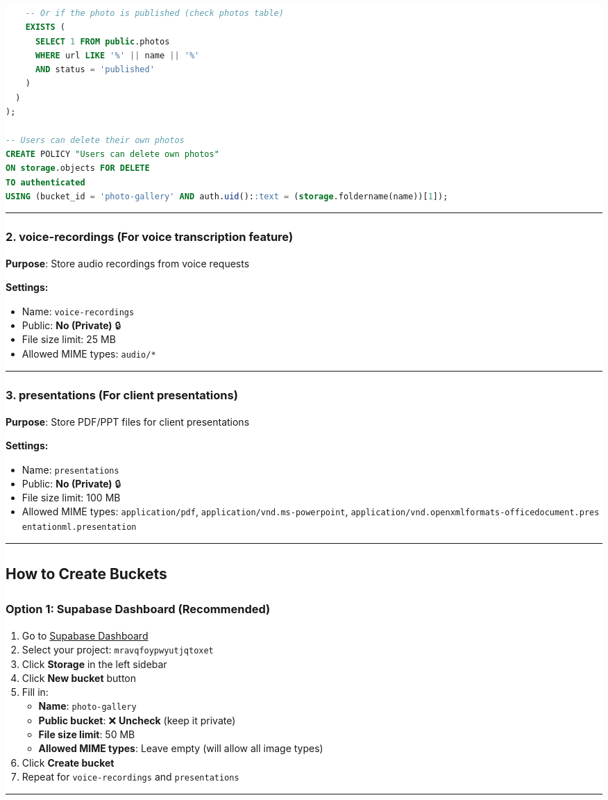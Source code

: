 ```sql
    -- Or if the photo is published (check photos table)
    EXISTS (
      SELECT 1 FROM public.photos
      WHERE url LIKE '%' || name || '%'
      AND status = 'published'
    )
  )
);

-- Users can delete their own photos
CREATE POLICY "Users can delete own photos"
ON storage.objects FOR DELETE
TO authenticated
USING (bucket_id = 'photo-gallery' AND auth.uid()::text = (storage.foldername(name))[1]);
```

---

### 2. **voice-recordings** (For voice transcription feature)
**Purpose**: Store audio recordings from voice requests

**Settings:**
- Name: `voice-recordings`
- Public: **No (Private)** 🔒
- File size limit: 25 MB
- Allowed MIME types: `audio/*`

---

### 3. **presentations** (For client presentations)
**Purpose**: Store PDF/PPT files for client presentations

**Settings:**
- Name: `presentations`
- Public: **No (Private)** 🔒
- File size limit: 100 MB
- Allowed MIME types: `application/pdf`, `application/vnd.ms-powerpoint`, `application/vnd.openxmlformats-officedocument.presentationml.presentation`

---

## How to Create Buckets

### Option 1: Supabase Dashboard (Recommended)

1. Go to [Supabase Dashboard](https://supabase.com/dashboard)
2. Select your project: `mravqfoypwyutjqtoxet`
3. Click **Storage** in the left sidebar
4. Click **New bucket** button
5. Fill in:
   - **Name**: `photo-gallery`
   - **Public bucket**: ❌ **Uncheck** (keep it private)
   - **File size limit**: 50 MB
   - **Allowed MIME types**: Leave empty (will allow all image types)
6. Click **Create bucket**
7. Repeat for `voice-recordings` and `presentations`

---